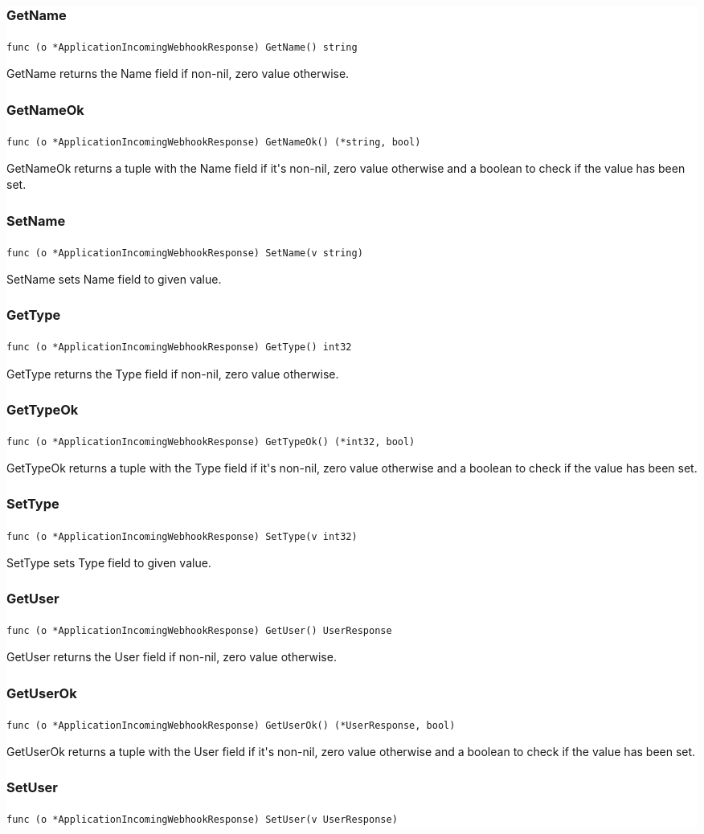 ### GetName

`func (o *ApplicationIncomingWebhookResponse) GetName() string`

GetName returns the Name field if non-nil, zero value otherwise.

### GetNameOk

`func (o *ApplicationIncomingWebhookResponse) GetNameOk() (*string, bool)`

GetNameOk returns a tuple with the Name field if it's non-nil, zero value otherwise
and a boolean to check if the value has been set.

### SetName

`func (o *ApplicationIncomingWebhookResponse) SetName(v string)`

SetName sets Name field to given value.


### GetType

`func (o *ApplicationIncomingWebhookResponse) GetType() int32`

GetType returns the Type field if non-nil, zero value otherwise.

### GetTypeOk

`func (o *ApplicationIncomingWebhookResponse) GetTypeOk() (*int32, bool)`

GetTypeOk returns a tuple with the Type field if it's non-nil, zero value otherwise
and a boolean to check if the value has been set.

### SetType

`func (o *ApplicationIncomingWebhookResponse) SetType(v int32)`

SetType sets Type field to given value.


### GetUser

`func (o *ApplicationIncomingWebhookResponse) GetUser() UserResponse`

GetUser returns the User field if non-nil, zero value otherwise.

### GetUserOk

`func (o *ApplicationIncomingWebhookResponse) GetUserOk() (*UserResponse, bool)`

GetUserOk returns a tuple with the User field if it's non-nil, zero value otherwise
and a boolean to check if the value has been set.

### SetUser

`func (o *ApplicationIncomingWebhookResponse) SetUser(v UserResponse)`
